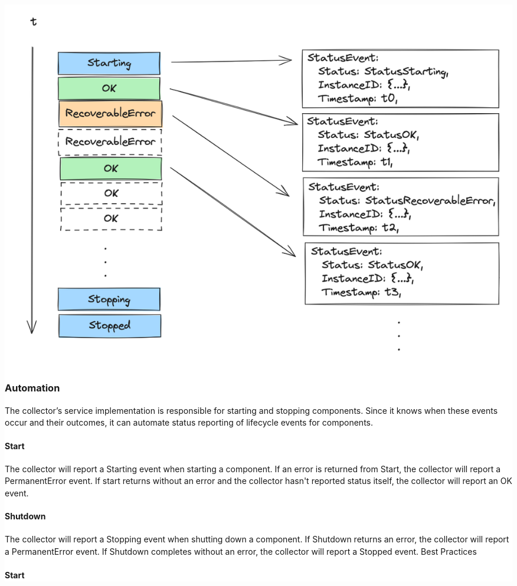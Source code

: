 ![component-status-reporting-example](component-status-reporting-example.png)

### Automation

The collector’s service implementation is responsible for starting and stopping components. Since it knows when these events occur and their outcomes, it can automate status reporting of lifecycle events for components.

#### Start

The collector will report a Starting event when starting a component. If an error is returned from Start, the collector will report a PermanentError event. If start returns without an error and the collector hasn't reported status itself, the collector will report an OK event.

#### Shutdown

The collector will report a Stopping event when shutting down a component. If Shutdown returns an error, the collector will report a PermanentError event. If Shutdown completes without an error, the collector will report a Stopped event.
Best Practices

#### Start
